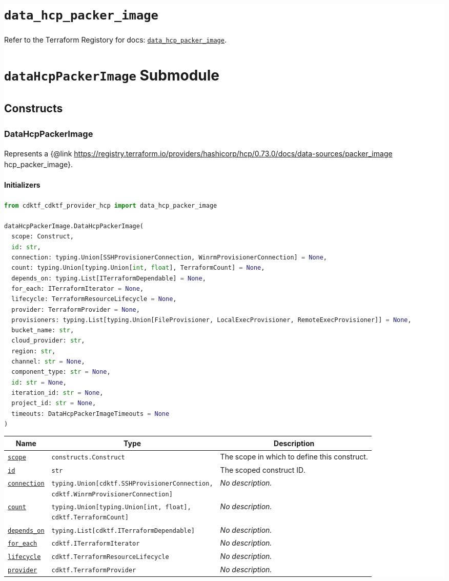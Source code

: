 # `data_hcp_packer_image`

Refer to the Terraform Registory for docs: [`data_hcp_packer_image`](https://registry.terraform.io/providers/hashicorp/hcp/0.73.0/docs/data-sources/packer_image).

# `dataHcpPackerImage` Submodule <a name="`dataHcpPackerImage` Submodule" id="@cdktf/provider-hcp.dataHcpPackerImage"></a>

## Constructs <a name="Constructs" id="Constructs"></a>

### DataHcpPackerImage <a name="DataHcpPackerImage" id="@cdktf/provider-hcp.dataHcpPackerImage.DataHcpPackerImage"></a>

Represents a {@link https://registry.terraform.io/providers/hashicorp/hcp/0.73.0/docs/data-sources/packer_image hcp_packer_image}.

#### Initializers <a name="Initializers" id="@cdktf/provider-hcp.dataHcpPackerImage.DataHcpPackerImage.Initializer"></a>

```python
from cdktf_cdktf_provider_hcp import data_hcp_packer_image

dataHcpPackerImage.DataHcpPackerImage(
  scope: Construct,
  id: str,
  connection: typing.Union[SSHProvisionerConnection, WinrmProvisionerConnection] = None,
  count: typing.Union[typing.Union[int, float], TerraformCount] = None,
  depends_on: typing.List[ITerraformDependable] = None,
  for_each: ITerraformIterator = None,
  lifecycle: TerraformResourceLifecycle = None,
  provider: TerraformProvider = None,
  provisioners: typing.List[typing.Union[FileProvisioner, LocalExecProvisioner, RemoteExecProvisioner]] = None,
  bucket_name: str,
  cloud_provider: str,
  region: str,
  channel: str = None,
  component_type: str = None,
  id: str = None,
  iteration_id: str = None,
  project_id: str = None,
  timeouts: DataHcpPackerImageTimeouts = None
)
```

| **Name** | **Type** | **Description** |
| --- | --- | --- |
| <code><a href="#@cdktf/provider-hcp.dataHcpPackerImage.DataHcpPackerImage.Initializer.parameter.scope">scope</a></code> | <code>constructs.Construct</code> | The scope in which to define this construct. |
| <code><a href="#@cdktf/provider-hcp.dataHcpPackerImage.DataHcpPackerImage.Initializer.parameter.id">id</a></code> | <code>str</code> | The scoped construct ID. |
| <code><a href="#@cdktf/provider-hcp.dataHcpPackerImage.DataHcpPackerImage.Initializer.parameter.connection">connection</a></code> | <code>typing.Union[cdktf.SSHProvisionerConnection, cdktf.WinrmProvisionerConnection]</code> | *No description.* |
| <code><a href="#@cdktf/provider-hcp.dataHcpPackerImage.DataHcpPackerImage.Initializer.parameter.count">count</a></code> | <code>typing.Union[typing.Union[int, float], cdktf.TerraformCount]</code> | *No description.* |
| <code><a href="#@cdktf/provider-hcp.dataHcpPackerImage.DataHcpPackerImage.Initializer.parameter.dependsOn">depends_on</a></code> | <code>typing.List[cdktf.ITerraformDependable]</code> | *No description.* |
| <code><a href="#@cdktf/provider-hcp.dataHcpPackerImage.DataHcpPackerImage.Initializer.parameter.forEach">for_each</a></code> | <code>cdktf.ITerraformIterator</code> | *No description.* |
| <code><a href="#@cdktf/provider-hcp.dataHcpPackerImage.DataHcpPackerImage.Initializer.parameter.lifecycle">lifecycle</a></code> | <code>cdktf.TerraformResourceLifecycle</code> | *No description.* |
| <code><a href="#@cdktf/provider-hcp.dataHcpPackerImage.DataHcpPackerImage.Initializer.parameter.provider">provider</a></code> | <code>cdktf.TerraformProvider</code> | *No description.* |